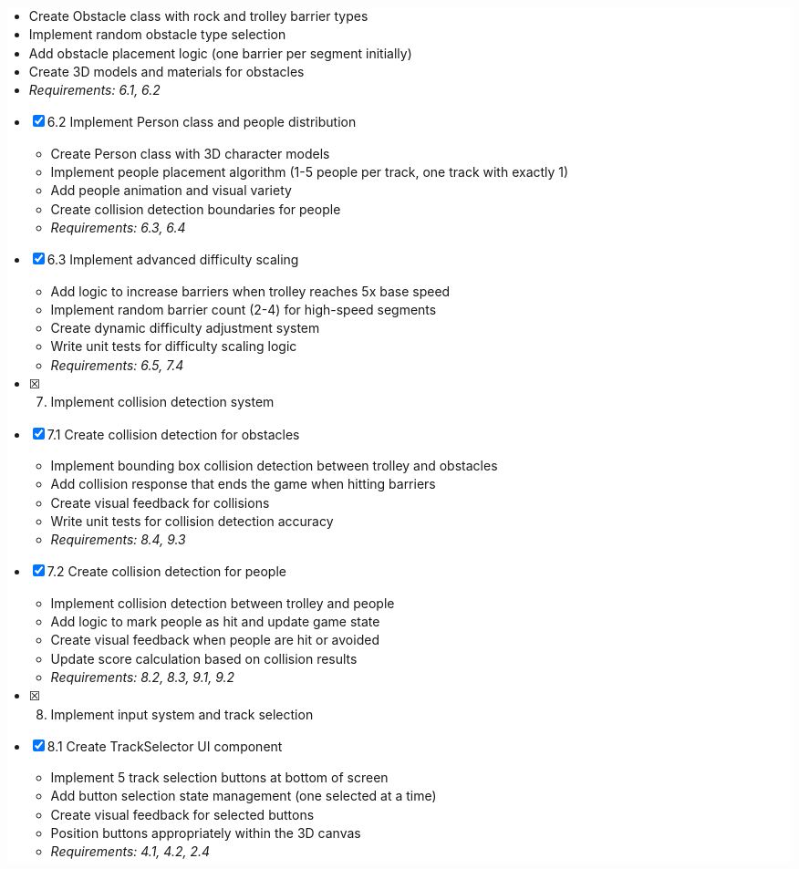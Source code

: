


  - Create Obstacle class with rock and trolley barrier types
  - Implement random obstacle type selection
  - Add obstacle placement logic (one barrier per segment initially)
  - Create 3D models and materials for obstacles
  - _Requirements: 6.1, 6.2_

- [x] 6.2 Implement Person class and people distribution


  - Create Person class with 3D character models
  - Implement people placement algorithm (1-5 people per track, one track with exactly 1)
  - Add people animation and visual variety
  - Create collision detection boundaries for people
  - _Requirements: 6.3, 6.4_

- [x] 6.3 Implement advanced difficulty scaling


  - Add logic to increase barriers when trolley reaches 5x base speed
  - Implement random barrier count (2-4) for high-speed segments
  - Create dynamic difficulty adjustment system
  - Write unit tests for difficulty scaling logic
  - _Requirements: 6.5, 7.4_

- [x] 7. Implement collision detection system




- [x] 7.1 Create collision detection for obstacles


  - Implement bounding box collision detection between trolley and obstacles
  - Add collision response that ends the game when hitting barriers
  - Create visual feedback for collisions
  - Write unit tests for collision detection accuracy
  - _Requirements: 8.4, 9.3_

- [x] 7.2 Create collision detection for people


  - Implement collision detection between trolley and people
  - Add logic to mark people as hit and update game state
  - Create visual feedback when people are hit or avoided
  - Update score calculation based on collision results
  - _Requirements: 8.2, 8.3, 9.1, 9.2_

- [x] 8. Implement input system and track selection





- [x] 8.1 Create TrackSelector UI component


  - Implement 5 track selection buttons at bottom of screen
  - Add button selection state management (one selected at a time)
  - Create visual feedback for selected buttons
  - Position buttons appropriately within the 3D canvas
  - _Requirements: 4.1, 4.2, 2.4_

